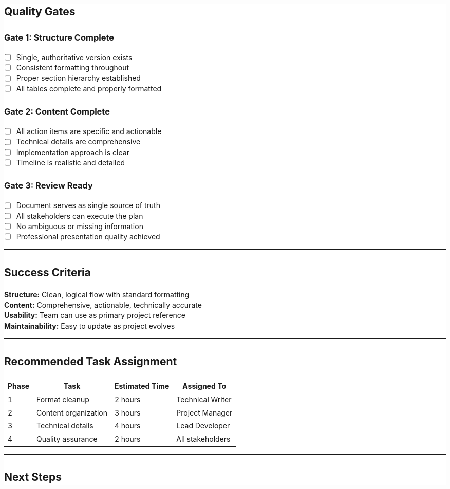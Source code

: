 
## Quality Gates

### Gate 1: Structure Complete

- [ ] Single, authoritative version exists
- [ ] Consistent formatting throughout
- [ ] Proper section hierarchy established
- [ ] All tables complete and properly formatted

### Gate 2: Content Complete

- [ ] All action items are specific and actionable
- [ ] Technical details are comprehensive
- [ ] Implementation approach is clear
- [ ] Timeline is realistic and detailed

### Gate 3: Review Ready

- [ ] Document serves as single source of truth
- [ ] All stakeholders can execute the plan
- [ ] No ambiguous or missing information
- [ ] Professional presentation quality achieved

---

## Success Criteria

**Structure:** Clean, logical flow with standard formatting  
**Content:** Comprehensive, actionable, technically accurate  
**Usability:** Team can use as primary project reference  
**Maintainability:** Easy to update as project evolves

---

## Recommended Task Assignment

| Phase | Task | Estimated Time | Assigned To |
|-------|------|----------------|-------------|
| 1 | Format cleanup | 2 hours | Technical Writer |
| 2 | Content organization | 3 hours | Project Manager |
| 3 | Technical details | 4 hours | Lead Developer |
| 4 | Quality assurance | 2 hours | All stakeholders |

---

## Next Steps
